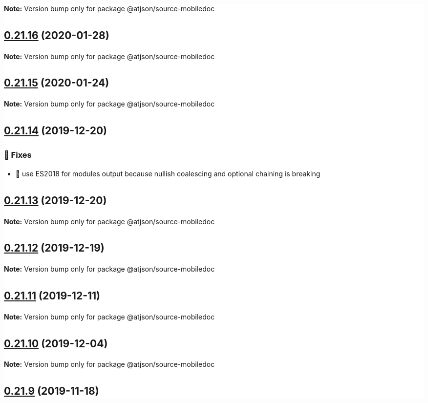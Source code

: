 **Note:** Version bump only for package @atjson/source-mobiledoc

## [0.21.16](https://github.com/CondeNast/atjson/compare/@atjson/source-mobiledoc@0.21.15...@atjson/source-mobiledoc@0.21.16) (2020-01-28)

**Note:** Version bump only for package @atjson/source-mobiledoc

## [0.21.15](https://github.com/CondeNast/atjson/compare/@atjson/source-mobiledoc@0.21.14...@atjson/source-mobiledoc@0.21.15) (2020-01-24)

**Note:** Version bump only for package @atjson/source-mobiledoc

## [0.21.14](https://github.com/CondeNast/atjson/compare/@atjson/source-mobiledoc@0.21.13...@atjson/source-mobiledoc@0.21.14) (2019-12-20)

### 🐛 Fixes

- 🐛 use ES2018 for modules output because nullish coalescing and optional chaining is breaking

## [0.21.13](https://github.com/CondeNast/atjson/compare/@atjson/source-mobiledoc@0.21.12...@atjson/source-mobiledoc@0.21.13) (2019-12-20)

**Note:** Version bump only for package @atjson/source-mobiledoc

## [0.21.12](https://github.com/CondeNast/atjson/compare/@atjson/source-mobiledoc@0.21.11...@atjson/source-mobiledoc@0.21.12) (2019-12-19)

**Note:** Version bump only for package @atjson/source-mobiledoc

## [0.21.11](https://github.com/CondeNast/atjson/compare/@atjson/source-mobiledoc@0.21.10...@atjson/source-mobiledoc@0.21.11) (2019-12-11)

**Note:** Version bump only for package @atjson/source-mobiledoc

## [0.21.10](https://github.com/CondeNast/atjson/compare/@atjson/source-mobiledoc@0.21.9...@atjson/source-mobiledoc@0.21.10) (2019-12-04)

**Note:** Version bump only for package @atjson/source-mobiledoc

## [0.21.9](https://github.com/CondeNast/atjson/compare/@atjson/source-mobiledoc@0.21.8...@atjson/source-mobiledoc@0.21.9) (2019-11-18)
